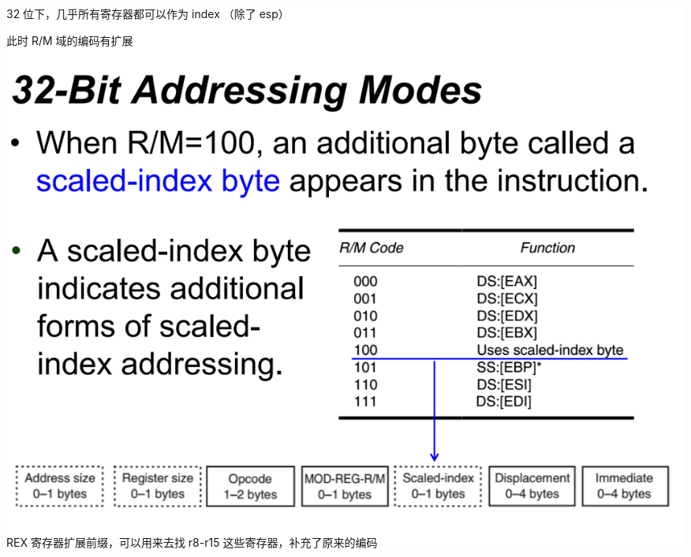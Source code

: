 

32 位下，几乎所有寄存器都可以作为 index （除了 esp）

此时 R/M 域的编码有扩展

![image-20241011111738162](./assets/note/image-20241011111738162.png)

REX 寄存器扩展前缀，可以用来去找 r8-r15 这些寄存器，补充了原来的编码
